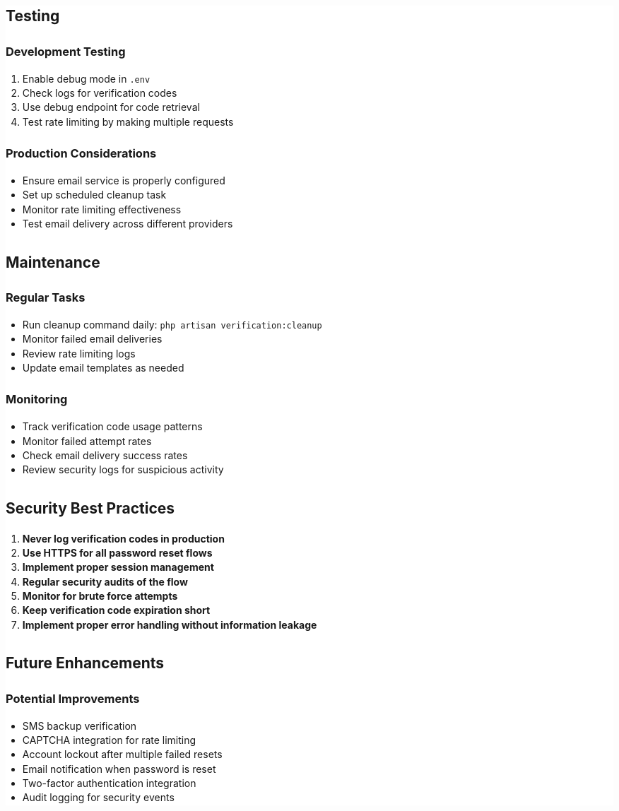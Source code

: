## Testing

### Development Testing
1. Enable debug mode in `.env`
2. Check logs for verification codes
3. Use debug endpoint for code retrieval
4. Test rate limiting by making multiple requests

### Production Considerations
- Ensure email service is properly configured
- Set up scheduled cleanup task
- Monitor rate limiting effectiveness
- Test email delivery across different providers

## Maintenance

### Regular Tasks
- Run cleanup command daily: `php artisan verification:cleanup`
- Monitor failed email deliveries
- Review rate limiting logs
- Update email templates as needed

### Monitoring
- Track verification code usage patterns
- Monitor failed attempt rates
- Check email delivery success rates
- Review security logs for suspicious activity

## Security Best Practices

1. **Never log verification codes in production**
2. **Use HTTPS for all password reset flows**
3. **Implement proper session management**
4. **Regular security audits of the flow**
5. **Monitor for brute force attempts**
6. **Keep verification code expiration short**
7. **Implement proper error handling without information leakage**

## Future Enhancements

### Potential Improvements
- SMS backup verification
- CAPTCHA integration for rate limiting
- Account lockout after multiple failed resets
- Email notification when password is reset
- Two-factor authentication integration
- Audit logging for security events
